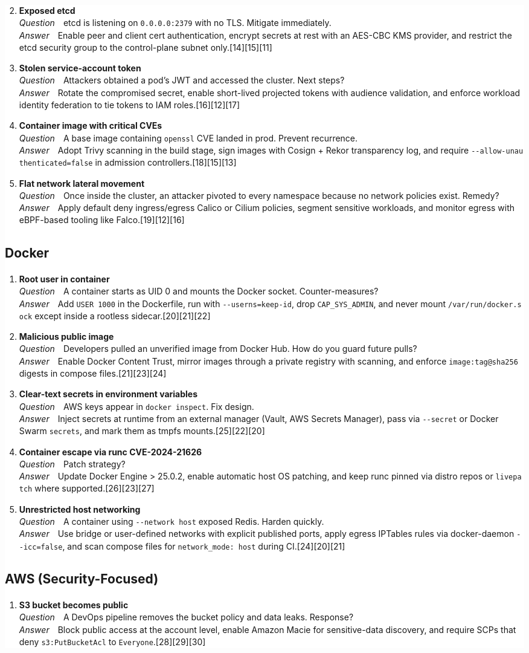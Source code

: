 2. **Exposed etcd**  
   *Question* etcd is listening on `0.0.0.0:2379` with no TLS. Mitigate immediately.  
   *Answer* Enable peer and client cert authentication, encrypt secrets at rest with an AES-CBC KMS provider, and restrict the etcd security group to the control-plane subnet only.[14][15][11]

3. **Stolen service-account token**  
   *Question* Attackers obtained a pod’s JWT and accessed the cluster. Next steps?  
   *Answer* Rotate the compromised secret, enable short-lived projected tokens with audience validation, and enforce workload identity federation to tie tokens to IAM roles.[16][12][17]

4. **Container image with critical CVEs**  
   *Question* A base image containing `openssl` CVE landed in prod. Prevent recurrence.  
   *Answer* Adopt Trivy scanning in the build stage, sign images with Cosign + Rekor transparency log, and require `--allow-unauthenticated=false` in admission controllers.[18][15][13]

5. **Flat network lateral movement**  
   *Question* Once inside the cluster, an attacker pivoted to every namespace because no network policies exist. Remedy?  
   *Answer* Apply default deny ingress/egress Calico or Cilium policies, segment sensitive workloads, and monitor egress with eBPF-based tooling like Falco.[19][12][16]

## Docker  

1. **Root user in container**  
   *Question* A container starts as UID 0 and mounts the Docker socket. Counter-measures?  
   *Answer* Add `USER 1000` in the Dockerfile, run with `--userns=keep-id`, drop `CAP_SYS_ADMIN`, and never mount `/var/run/docker.sock` except inside a rootless sidecar.[20][21][22]

2. **Malicious public image**  
   *Question* Developers pulled an unverified image from Docker Hub. How do you guard future pulls?  
   *Answer* Enable Docker Content Trust, mirror images through a private registry with scanning, and enforce `image:tag@sha256` digests in compose files.[21][23][24]

3. **Clear-text secrets in environment variables**  
   *Question* AWS keys appear in `docker inspect`. Fix design.  
   *Answer* Inject secrets at runtime from an external manager (Vault, AWS Secrets Manager), pass via `--secret` or Docker Swarm `secrets`, and mark them as tmpfs mounts.[25][22][20]

4. **Container escape via runc CVE-2024-21626**  
   *Question* Patch strategy?  
   *Answer* Update Docker Engine > 25.0.2, enable automatic host OS patching, and keep runc pinned via distro repos or `livepatch` where supported.[26][23][27]

5. **Unrestricted host networking**  
   *Question* A container using `--network host` exposed Redis. Harden quickly.  
   *Answer* Use bridge or user-defined networks with explicit published ports, apply egress IPTables rules via docker-daemon `--icc=false`, and scan compose files for `network_mode: host` during CI.[24][20][21]

## AWS (Security-Focused)  

1. **S3 bucket becomes public**  
   *Question* A DevOps pipeline removes the bucket policy and data leaks. Response?  
   *Answer* Block public access at the account level, enable Amazon Macie for sensitive-data discovery, and require SCPs that deny `s3:PutBucketAcl` to `Everyone`.[28][29][30]
